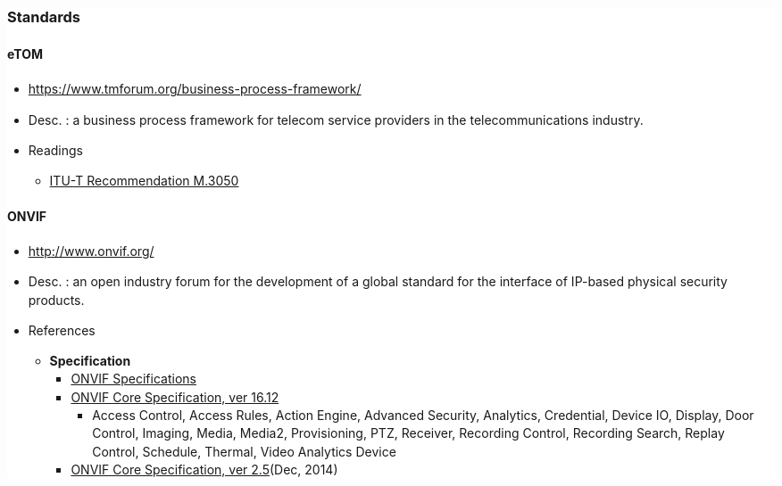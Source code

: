 ### Standards

#### eTOM

-   <https://www.tmforum.org/business-process-framework/>
-   Desc. : a business process framework for telecom service providers in the telecommunications industry.



-   Readings
    -   [ITU-T Recommendation M.3050](https://www.itu.int/rec/T-REC-M.3050/en)

#### ONVIF

-   <http://www.onvif.org/>
-   Desc. : an open industry forum for the development of a global standard for the interface of IP-based physical security products.



-   References
    -   **Specification**
        -   [ONVIF Specifications](http://www.onvif.org/Documents/Specifications.aspx)
        -   [ONVIF Core Specification, ver 16.12](http://www.onvif.org/specs/DocMap-16.12.html)
            -   Access Control, Access Rules, Action Engine, Advanced Security, Analytics, Credential, Device IO, Display, Door Control, Imaging, Media, Media2, Provisioning, PTZ, Receiver, Recording Control, Recording Search, Replay Control, Schedule, Thermal, Video Analytics Device
        -   [ONVIF Core Specification, ver 2.5](http://www.onvif.org/specs/core/ONVIF-Core-Specification-v250.pdf)(Dec, 2014)
